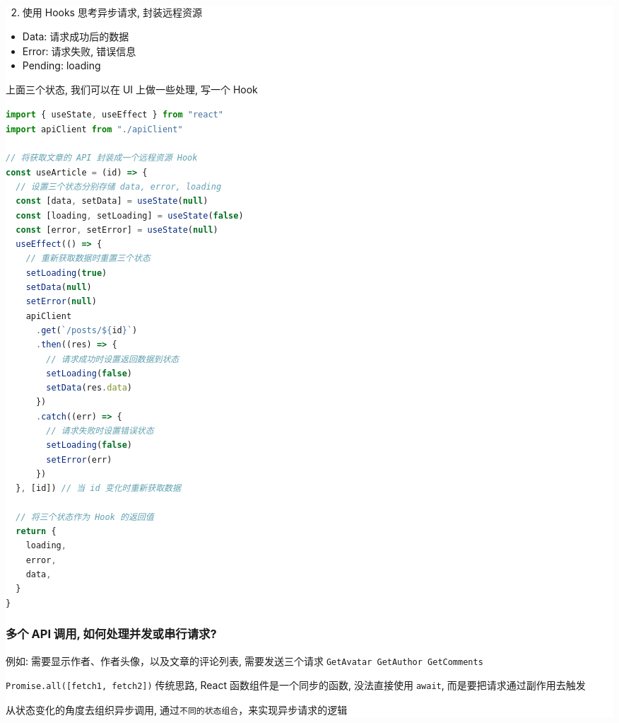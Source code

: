 2. 使用 Hooks 思考异步请求, 封装远程资源

- Data: 请求成功后的数据
- Error: 请求失败, 错误信息
- Pending: loading

上面三个状态, 我们可以在 UI 上做一些处理, 写一个 Hook

```js
import { useState, useEffect } from "react"
import apiClient from "./apiClient"

// 将获取文章的 API 封装成一个远程资源 Hook
const useArticle = (id) => {
  // 设置三个状态分别存储 data, error, loading
  const [data, setData] = useState(null)
  const [loading, setLoading] = useState(false)
  const [error, setError] = useState(null)
  useEffect(() => {
    // 重新获取数据时重置三个状态
    setLoading(true)
    setData(null)
    setError(null)
    apiClient
      .get(`/posts/${id}`)
      .then((res) => {
        // 请求成功时设置返回数据到状态
        setLoading(false)
        setData(res.data)
      })
      .catch((err) => {
        // 请求失败时设置错误状态
        setLoading(false)
        setError(err)
      })
  }, [id]) // 当 id 变化时重新获取数据

  // 将三个状态作为 Hook 的返回值
  return {
    loading,
    error,
    data,
  }
}
```

### 多个 API 调用, 如何处理并发或串行请求?

例如: 需要显示作者、作者头像，以及文章的评论列表, 需要发送三个请求 `GetAvatar GetAuthor GetComments`

`Promise.all([fetch1, fetch2])` 传统思路, React 函数组件是一个同步的函数, 没法直接使用 `await`, 而是要把请求通过副作用去触发

从状态变化的角度去组织异步调用, 通过`不同的状态组合`，来实现异步请求的逻辑
